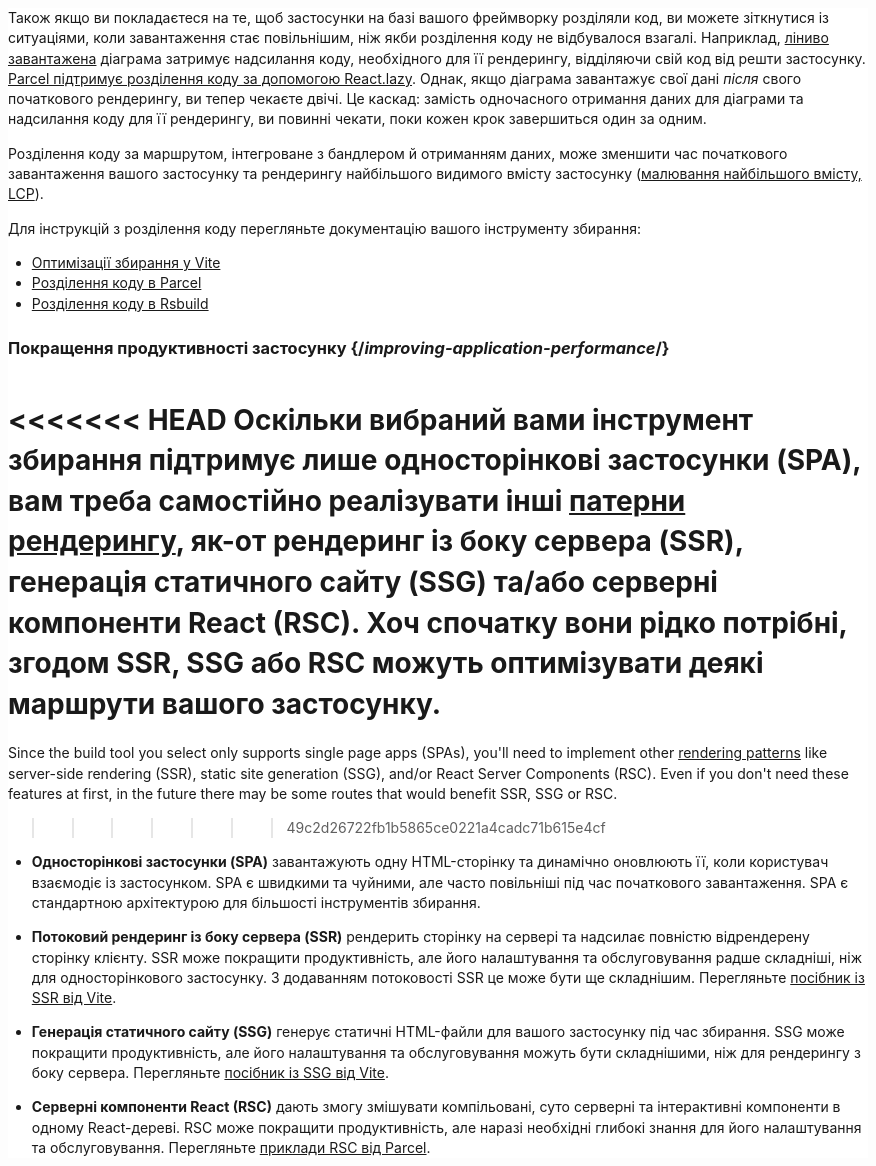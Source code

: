 Також якщо ви покладаєтеся на те, щоб застосунки на базі вашого фреймворку розділяли код, ви можете зіткнутися із ситуаціями, коли завантаження стає повільнішим, ніж якби розділення коду не відбувалося взагалі. Наприклад, [ліниво завантажена](/reference/react/lazy) діаграма затримує надсилання коду, необхідного для її рендерингу, відділяючи свій код від решти застосунку. [Parcel підтримує розділення коду за допомогою React.lazy](https://parceljs.org/recipes/react/#code-splitting). Однак, якщо діаграма завантажує свої дані *після* свого початкового рендерингу, ви тепер чекаєте двічі. Це каскад: замість одночасного отримання даних для діаграми та надсилання коду для її рендерингу, ви повинні чекати, поки кожен крок завершиться один за одним.

Розділення коду за маршрутом, інтегроване з бандлером й отриманням даних, може зменшити час початкового завантаження вашого застосунку та рендерингу найбільшого видимого вмісту застосунку ([малювання найбільшого вмісту, LCP](https://web.dev/articles/lcp)).

Для інструкцій з розділення коду перегляньте документацію вашого інструменту збирання:
- [Оптимізації збирання у Vite](https://vite.dev/guide/features.html#build-optimizations)
- [Розділення коду в Parcel](https://parceljs.org/features/code-splitting/)
- [Розділення коду в Rsbuild](https://rsbuild.dev/guide/optimization/code-splitting)

### Покращення продуктивності застосунку {/*improving-application-performance*/}

<<<<<<< HEAD
Оскільки вибраний вами інструмент збирання підтримує лише односторінкові застосунки (SPA), вам треба самостійно реалізувати інші [патерни рендерингу](https://www.patterns.dev/vanilla/rendering-patterns), як-от рендеринг із боку сервера (SSR), генерація статичного сайту (SSG) та/або серверні компоненти React (RSC). Хоч спочатку вони рідко потрібні, згодом SSR, SSG або RSC можуть оптимізувати деякі маршрути вашого застосунку.
=======
Since the build tool you select only supports single page apps (SPAs), you'll need to implement other [rendering patterns](https://www.patterns.dev/vanilla/rendering-patterns) like server-side rendering (SSR), static site generation (SSG), and/or React Server Components (RSC). Even if you don't need these features at first, in the future there may be some routes that would benefit SSR, SSG or RSC.
>>>>>>> 49c2d26722fb1b5865ce0221a4cadc71b615e4cf

* **Односторінкові застосунки (SPA)** завантажують одну HTML-сторінку та динамічно оновлюють її, коли користувач взаємодіє із застосунком. SPA є швидкими та чуйними, але часто повільніші під час початкового завантаження. SPA є стандартною архітектурою для більшості інструментів збирання.

* **Потоковий рендеринг із боку сервера (SSR)** рендерить сторінку на сервері та надсилає повністю відрендерену сторінку клієнту. SSR може покращити продуктивність, але його налаштування та обслуговування радше складніші, ніж для односторінкового застосунку. З додаванням потоковості SSR це може бути ще складнішим. Перегляньте [посібник із SSR від Vite]( https://vite.dev/guide/ssr).

* **Генерація статичного сайту (SSG)** генерує статичні HTML-файли для вашого застосунку під час збирання. SSG може покращити продуктивність, але його налаштування та обслуговування можуть бути складнішими, ніж для рендерингу з боку сервера. Перегляньте [посібник із SSG від Vite](https://vite.dev/guide/ssr.html#pre-rendering-ssg).

* **Серверні компоненти React (RSC)** дають змогу змішувати компільовані, суто серверні та інтерактивні компоненти в одному React-дереві. RSC може покращити продуктивність, але наразі необхідні глибокі знання для його налаштування та обслуговування. Перегляньте [приклади RSC від Parcel](https://github.com/parcel-bundler/rsc-examples).
